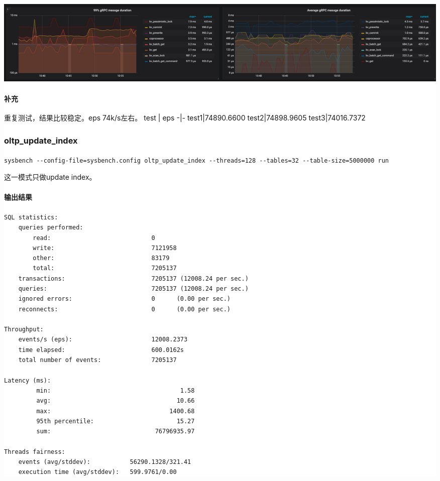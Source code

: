 ![](./img/sb1-grpc-dura.png)

#### 补充
重复测试，结果比较稳定。eps 74k/s左右。
test | eps
-|-
test1|74890.6600
test2|74898.9605
test3|74016.7372

### oltp_update_index
```
sysbench --config-file=sysbench.config oltp_update_index --threads=128 --tables=32 --table-size=5000000 run
```
这一模式只做update index。
#### 输出结果
```
SQL statistics:
    queries performed:
        read:                            0
        write:                           7121958
        other:                           83179
        total:                           7205137
    transactions:                        7205137 (12008.24 per sec.)
    queries:                             7205137 (12008.24 per sec.)
    ignored errors:                      0      (0.00 per sec.)
    reconnects:                          0      (0.00 per sec.)

Throughput:
    events/s (eps):                      12008.2373
    time elapsed:                        600.0162s
    total number of events:              7205137

Latency (ms):
         min:                                    1.58
         avg:                                   10.66
         max:                                 1400.68
         95th percentile:                       15.27
         sum:                             76796935.97

Threads fairness:
    events (avg/stddev):           56290.1328/321.41
    execution time (avg/stddev):   599.9761/0.00
```
